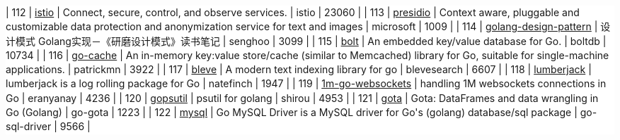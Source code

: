| 112 | [istio](https://github.com/istio/istio)                                                           | Connect, secure, control, and observe services.                                                                                                                                                                                                                                                                                                                                                        | istio                    | 23060 |
| 113 | [presidio](https://github.com/microsoft/presidio)                                                 | Context aware, pluggable and customizable data protection and anonymization service for text and images                                                                                                                                                                                                                                                                                                | microsoft                | 1009  |
| 114 | [golang-design-pattern](https://github.com/senghoo/golang-design-pattern)                         | 设计模式 Golang实现－《研磨设计模式》读书笔记                                                                                                                                                                                                                                                                                                                                                          | senghoo                  | 3099  |
| 115 | [bolt](https://github.com/boltdb/bolt)                                                            | An embedded key/value database for Go.                                                                                                                                                                                                                                                                                                                                                                 | boltdb                   | 10734 |
| 116 | [go-cache](https://github.com/patrickmn/go-cache)                                                 | An in-memory key:value store/cache (similar to Memcached) library for Go, suitable for single-machine applications.                                                                                                                                                                                                                                                                                    | patrickmn                | 3922  |
| 117 | [bleve](https://github.com/blevesearch/bleve)                                                     | A modern text indexing library for go                                                                                                                                                                                                                                                                                                                                                                  | blevesearch              | 6607  |
| 118 | [lumberjack](https://github.com/natefinch/lumberjack)                                             | lumberjack is a log rolling package for Go                                                                                                                                                                                                                                                                                                                                                             | natefinch                | 1947  |
| 119 | [1m-go-websockets](https://github.com/eranyanay/1m-go-websockets)                                 | handling 1M websockets connections in Go                                                                                                                                                                                                                                                                                                                                                               | eranyanay                | 4236  |
| 120 | [gopsutil](https://github.com/shirou/gopsutil)                                                    | psutil for golang                                                                                                                                                                                                                                                                                                                                                                                      | shirou                   | 4953  |
| 121 | [gota](https://github.com/go-gota/gota)                                                           | Gota: DataFrames and data wrangling in Go (Golang)                                                                                                                                                                                                                                                                                                                                                     | go-gota                  | 1223  |
| 122 | [mysql](https://github.com/go-sql-driver/mysql)                                                   | Go MySQL Driver is a MySQL driver for Go's (golang) database/sql package                                                                                                                                                                                                                                                                                                                               | go-sql-driver            | 9566  |